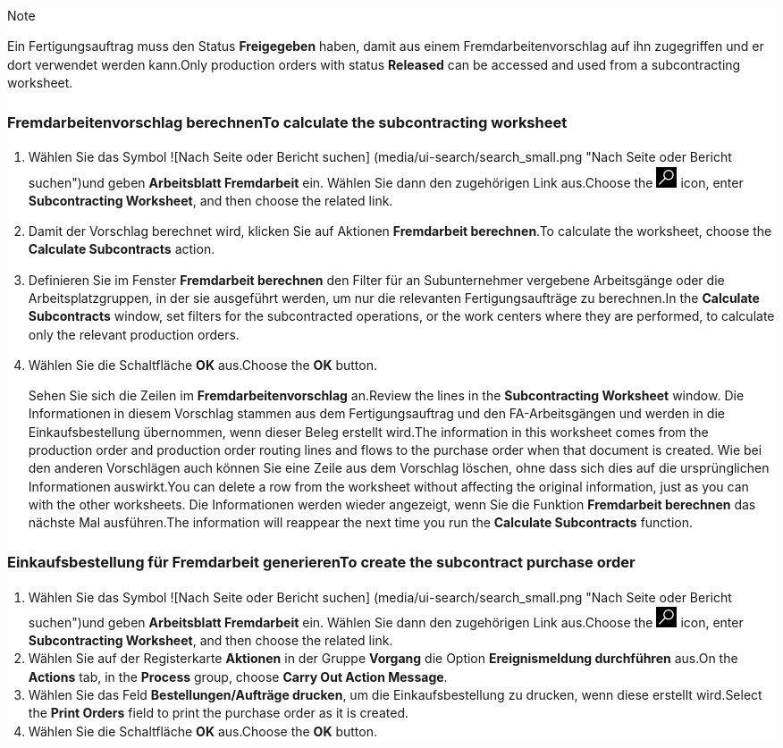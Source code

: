 > [!NOTE]  
>  <span data-ttu-id="c3ba5-139">Ein Fertigungsauftrag muss den Status **Freigegeben** haben, damit aus einem Fremdarbeitenvorschlag auf ihn zugegriffen und er dort verwendet werden kann.</span><span class="sxs-lookup"><span data-stu-id="c3ba5-139">Only production orders with status **Released** can be accessed and used from a subcontracting worksheet.</span></span>  

### <a name="to-calculate-the-subcontracting-worksheet"></a><span data-ttu-id="c3ba5-140">Fremdarbeitenvorschlag berechnen</span><span class="sxs-lookup"><span data-stu-id="c3ba5-140">To calculate the subcontracting worksheet</span></span>  
1.  <span data-ttu-id="c3ba5-141">Wählen Sie das Symbol ![Nach Seite oder Bericht suchen] (media/ui-search/search_small.png "Nach Seite oder Bericht suchen")und geben **Arbeitsblatt Fremdarbeit** ein. Wählen Sie dann den zugehörigen Link aus.</span><span class="sxs-lookup"><span data-stu-id="c3ba5-141">Choose the ![Search for Page or Report](media/ui-search/search_small.png "Search for Page or Report icon") icon, enter **Subcontracting Worksheet**, and then choose the related link.</span></span>  
2.  <span data-ttu-id="c3ba5-142">Damit der Vorschlag berechnet wird, klicken Sie auf  Aktionen **Fremdarbeit berechnen**.</span><span class="sxs-lookup"><span data-stu-id="c3ba5-142">To calculate the worksheet, choose the **Calculate Subcontracts** action.</span></span>  
3.  <span data-ttu-id="c3ba5-143">Definieren Sie im Fenster **Fremdarbeit berechnen** den Filter für an Subunternehmer vergebene Arbeitsgänge oder die Arbeitsplatzgruppen, in der sie ausgeführt werden, um nur die relevanten Fertigungsaufträge zu berechnen.</span><span class="sxs-lookup"><span data-stu-id="c3ba5-143">In the **Calculate Subcontracts** window, set filters for the subcontracted operations, or the work centers where they are performed, to calculate only the relevant production orders.</span></span>  
4.  <span data-ttu-id="c3ba5-144">Wählen Sie die Schaltfläche **OK** aus.</span><span class="sxs-lookup"><span data-stu-id="c3ba5-144">Choose the **OK** button.</span></span>  

    <span data-ttu-id="c3ba5-145">Sehen Sie sich die Zeilen im **Fremdarbeitenvorschlag** an.</span><span class="sxs-lookup"><span data-stu-id="c3ba5-145">Review the lines in the **Subcontracting Worksheet** window.</span></span> <span data-ttu-id="c3ba5-146">Die Informationen in diesem Vorschlag stammen aus dem Fertigungsauftrag und den FA-Arbeitsgängen und werden in die Einkaufsbestellung übernommen, wenn dieser Beleg erstellt wird.</span><span class="sxs-lookup"><span data-stu-id="c3ba5-146">The information in this worksheet comes from the production order and production order routing lines and flows to the purchase order when that document is created.</span></span> <span data-ttu-id="c3ba5-147">Wie bei den anderen Vorschlägen auch können Sie eine Zeile aus dem Vorschlag löschen, ohne dass sich dies auf die ursprünglichen Informationen auswirkt.</span><span class="sxs-lookup"><span data-stu-id="c3ba5-147">You can delete a row from the worksheet without affecting the original information, just as you can with the other worksheets.</span></span> <span data-ttu-id="c3ba5-148">Die Informationen werden wieder angezeigt, wenn Sie die Funktion **Fremdarbeit berechnen** das nächste Mal ausführen.</span><span class="sxs-lookup"><span data-stu-id="c3ba5-148">The information will reappear the next time you run the **Calculate Subcontracts** function.</span></span>  

### <a name="to-create-the-subcontract-purchase-order"></a><span data-ttu-id="c3ba5-149">Einkaufsbestellung für Fremdarbeit generieren</span><span class="sxs-lookup"><span data-stu-id="c3ba5-149">To create the subcontract purchase order</span></span>  
1.  <span data-ttu-id="c3ba5-150">Wählen Sie das Symbol ![Nach Seite oder Bericht suchen] (media/ui-search/search_small.png "Nach Seite oder Bericht suchen")und geben **Arbeitsblatt Fremdarbeit** ein. Wählen Sie dann den zugehörigen Link aus.</span><span class="sxs-lookup"><span data-stu-id="c3ba5-150">Choose the ![Search for Page or Report](media/ui-search/search_small.png "Search for Page or Report icon") icon, enter **Subcontracting Worksheet**, and then choose the related link.</span></span>  
2.  <span data-ttu-id="c3ba5-151">Wählen Sie auf der Registerkarte **Aktionen** in der Gruppe **Vorgang** die Option **Ereignismeldung durchführen** aus.</span><span class="sxs-lookup"><span data-stu-id="c3ba5-151">On the **Actions** tab, in the **Process** group, choose **Carry Out Action Message**.</span></span>  
3.  <span data-ttu-id="c3ba5-152">Wählen Sie das Feld **Bestellungen/Aufträge drucken**, um die Einkaufsbestellung zu drucken, wenn diese erstellt wird.</span><span class="sxs-lookup"><span data-stu-id="c3ba5-152">Select the **Print Orders** field to print the purchase order as it is created.</span></span>  
4.  <span data-ttu-id="c3ba5-153">Wählen Sie die Schaltfläche **OK** aus.</span><span class="sxs-lookup"><span data-stu-id="c3ba5-153">Choose the **OK** button.</span></span>  
